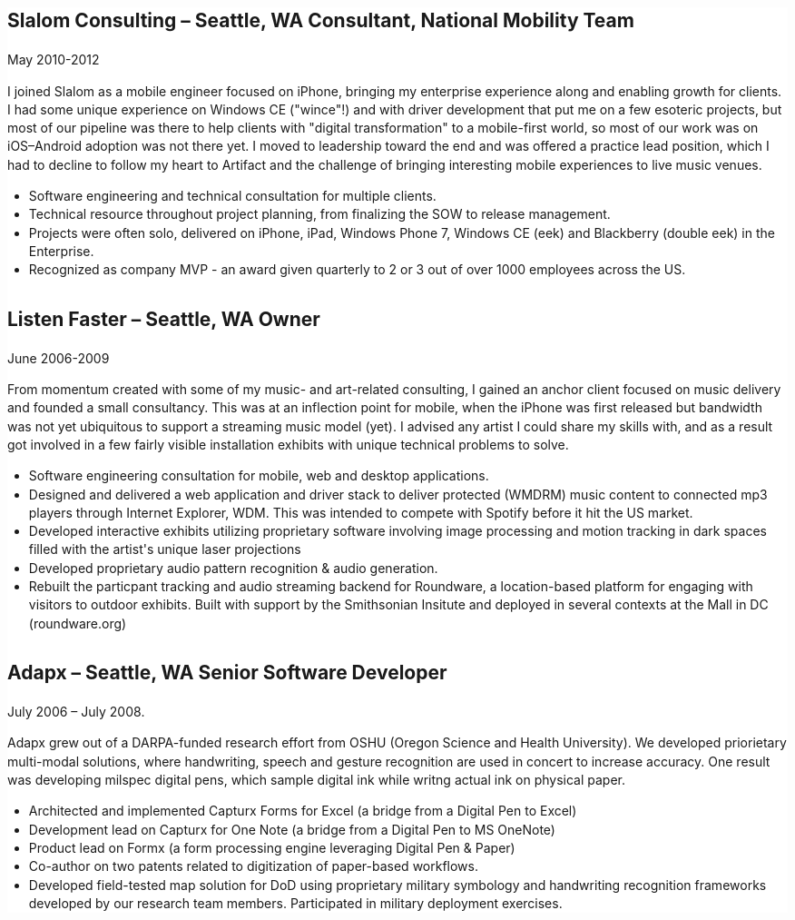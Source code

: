 
## Slalom Consulting – Seattle, WA				Consultant, National Mobility Team

May 2010-2012

I joined Slalom as a mobile engineer focused on iPhone, bringing my enterprise experience along and enabling growth for clients. I had some unique experience on Windows CE ("wince"!) and with driver development that put me on a few esoteric projects, but most of our pipeline was there to help clients with "digital transformation" to a mobile-first world, so most of our work was on iOS–Android adoption was not there yet. I moved to leadership toward the end and was offered a practice lead position, which I had to decline to follow my heart to Artifact and the challenge of bringing interesting mobile experiences to live music venues.

- Software engineering and technical consultation for multiple clients.
- Technical resource throughout project planning, from finalizing the SOW to release management.
- Projects were often solo, delivered on iPhone, iPad, Windows Phone 7, Windows CE (eek) and Blackberry (double eek) in the Enterprise. 
- Recognized as company MVP - an award given quarterly to 2 or 3 out of over 1000 employees across the US. 

## Listen Faster – Seattle, WA					Owner

June 2006-2009

From momentum created with some of my music- and art-related consulting, I gained an anchor client focused on music delivery and founded a small consultancy. This was at an inflection point for mobile, when the iPhone was first released but bandwidth was not yet ubiquitous to support a streaming music model (yet). I advised any artist I could share my skills with, and as a result got involved in a few fairly visible installation exhibits with unique technical problems to solve. 

- Software engineering consultation for mobile, web and desktop applications.
- Designed and delivered a web application and driver stack to deliver protected (WMDRM) music content to connected mp3 players through Internet Explorer, WDM. This was intended to compete with Spotify before it hit the US market.
- Developed interactive exhibits utilizing proprietary software involving image processing and motion tracking in dark spaces filled with the artist's unique laser projections
- Developed proprietary audio pattern recognition & audio generation.
- Rebuilt the particpant tracking and audio streaming backend for Roundware, a location-based platform for engaging with visitors to outdoor exhibits. Built with support by the Smithsonian Insitute and deployed in several contexts at the Mall in DC (roundware.org)

## Adapx – Seattle, WA					Senior Software Developer

July 2006 – July 2008.

Adapx grew out of a DARPA-funded research effort from OSHU (Oregon Science and Health University). We developed priorietary multi-modal solutions, where handwriting, speech and gesture recognition are used in concert to increase accuracy. One result was developing milspec digital pens, which sample digital ink while writng actual ink on physical paper. 

- Architected and implemented Capturx Forms for Excel (a bridge from a Digital Pen to Excel)
- Development lead on Capturx for One Note (a bridge from a Digital Pen to MS OneNote)
- Product lead on Formx (a form processing engine leveraging Digital Pen & Paper)
- Co-author on two patents related to digitization of paper-based workflows.
- Developed field-tested map solution for DoD using proprietary military symbology and handwriting recognition frameworks developed by our research team members. Participated in military deployment exercises.
